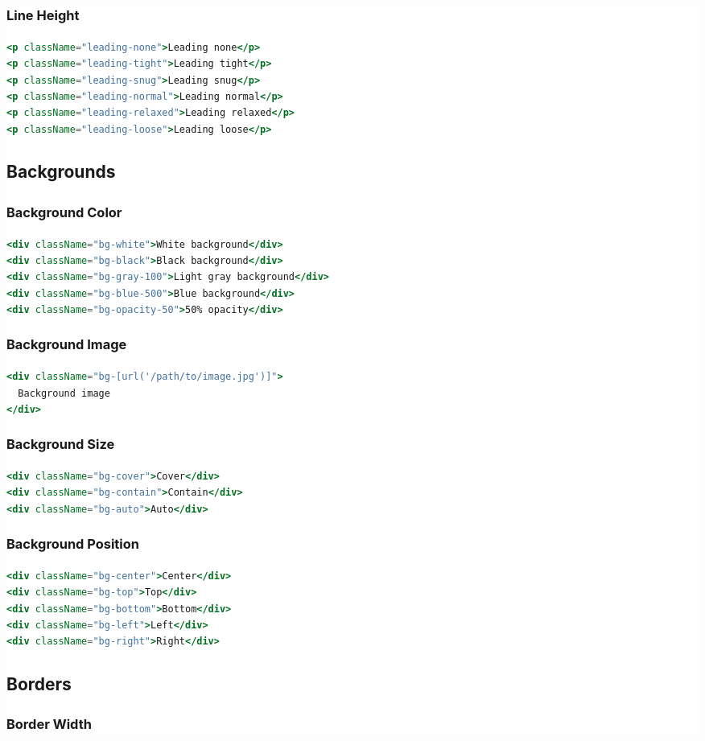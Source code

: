 ### Line Height

```jsx
<p className="leading-none">Leading none</p>
<p className="leading-tight">Leading tight</p>
<p className="leading-snug">Leading snug</p>
<p className="leading-normal">Leading normal</p>
<p className="leading-relaxed">Leading relaxed</p>
<p className="leading-loose">Leading loose</p>
```

## Backgrounds

### Background Color

```jsx
<div className="bg-white">White background</div>
<div className="bg-black">Black background</div>
<div className="bg-gray-100">Light gray background</div>
<div className="bg-blue-500">Blue background</div>
<div className="bg-opacity-50">50% opacity</div>
```

### Background Image

```jsx
<div className="bg-[url('/path/to/image.jpg')]">
  Background image
</div>
```

### Background Size

```jsx
<div className="bg-cover">Cover</div>
<div className="bg-contain">Contain</div>
<div className="bg-auto">Auto</div>
```

### Background Position

```jsx
<div className="bg-center">Center</div>
<div className="bg-top">Top</div>
<div className="bg-bottom">Bottom</div>
<div className="bg-left">Left</div>
<div className="bg-right">Right</div>
```

## Borders

### Border Width
